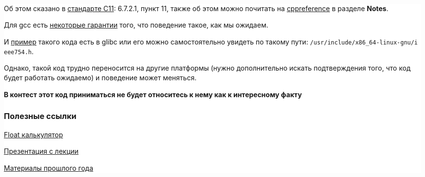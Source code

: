 Об этом сказано в [стандарте C11](../C11_standard.pdf): 6.7.2.1, пункт 11, также об этом можно почитать на [cppreference](https://en.cppreference.com/w/c/language/bit_field) в разделе **Notes**.

Для gcc есть [некоторые гарантии](https://gcc.gnu.org/legacy-ml/gcc/2004-09/msg00581.html) того, что поведение такое, как мы ожидаем.

И [пример](https://sources.debian.org/src/glibc/2.19-18/sysdeps/ieee754/ieee754.h/) такого кода есть в glibc или его можно самостоятельно увидеть по такому пути: `/usr/include/x86_64-linux-gnu/ieee754.h`.

Однако, такой код трудно переносится на другие платформы (нужно дополнительно искать подтверждения того, что код будет работать ожидаемо)
и поведение может меняться.

**В контест этот код приниматься не будет относитесь к нему как к интересному факту**

### Полезные ссылки

[Float калькулятор](https://www.h-schmidt.net/FloatConverter/IEEE754.html)

[Презентация с лекции](http://www.cs.cmu.edu/afs/cs/academic/class/15213-f15/www/lectures/04-float.pdf)

[Материалы прошлого года](https://github.com/blackav/hse-caos-2020/tree/master/03-floating-point)

